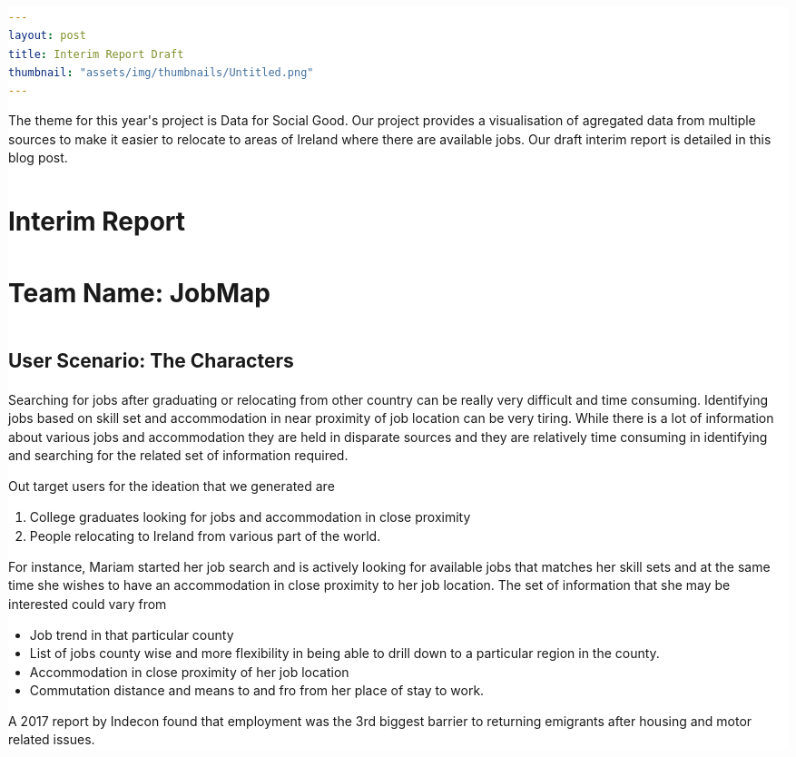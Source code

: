 ```yaml
---
layout: post
title: Interim Report Draft
thumbnail: "assets/img/thumbnails/Untitled.png"
---
```

The theme for this year's project is Data for Social Good. 
Our project provides a visualisation of agregated data from multiple sources to make it easier to relocate to areas of Ireland where there are available jobs. Our draft interim report is detailed in this blog post.

#  Interim Report

#                  Team Name: JobMap

#

#











## **User Scenario: The Characters**

Searching for jobs after graduating or relocating from other country can be really very difficult and time consuming. Identifying jobs based on skill set and accommodation in near proximity of job location can be very tiring. While there is a lot of information about various jobs and accommodation they are held in disparate sources and they are relatively time consuming in identifying and searching for the related set of information required.

Out target users for the ideation that we generated are

1. College graduates looking for jobs and accommodation in close proximity
2. People relocating to Ireland from various part of the world.

For instance, Mariam started her job search and is actively looking for available jobs that matches her skill sets and at the same time she wishes to have an accommodation in close proximity to her job location. The set of information that she may be interested could vary from

- Job trend in that particular county
- List of jobs county wise and more flexibility in being able to drill down to a particular region in the county.
- Accommodation in close proximity of her job location
- Commutation distance and means to and fro from her place of stay to work.

A 2017 report by Indecon found that employment was the 3rd biggest barrier to returning emigrants after housing and motor related issues.
